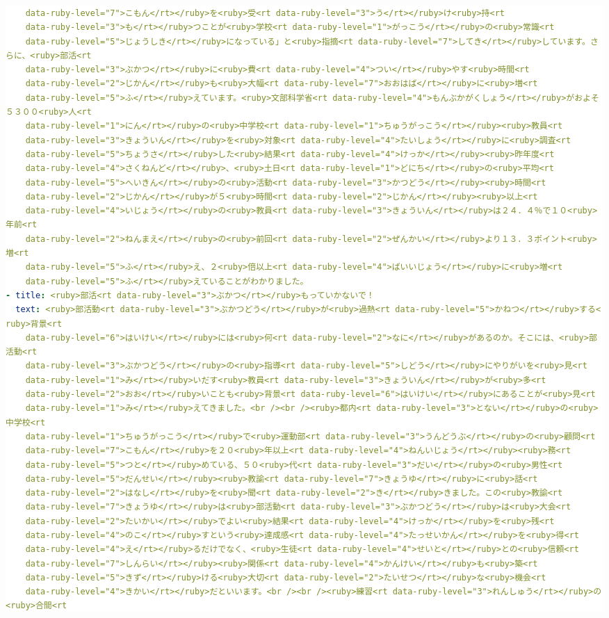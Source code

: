 ```yaml
    data-ruby-level="7">こもん</rt></ruby>を<ruby>受<rt data-ruby-level="3">う</rt></ruby>け<ruby>持<rt
    data-ruby-level="3">も</rt></ruby>つことが<ruby>学校<rt data-ruby-level="1">がっこう</rt></ruby>の<ruby>常識<rt
    data-ruby-level="5">じょうしき</rt></ruby>になっている」と<ruby>指摘<rt data-ruby-level="7">してき</rt></ruby>しています。さらに、<ruby>部活<rt
    data-ruby-level="3">ぶかつ</rt></ruby>に<ruby>費<rt data-ruby-level="4">つい</rt></ruby>やす<ruby>時間<rt
    data-ruby-level="2">じかん</rt></ruby>も<ruby>大幅<rt data-ruby-level="7">おおはば</rt></ruby>に<ruby>増<rt
    data-ruby-level="5">ふ</rt></ruby>えています。<ruby>文部科学省<rt data-ruby-level="4">もんぶかがくしょう</rt></ruby>がおよそ５３００<ruby>人<rt
    data-ruby-level="1">にん</rt></ruby>の<ruby>中学校<rt data-ruby-level="1">ちゅうがっこう</rt></ruby><ruby>教員<rt
    data-ruby-level="3">きょういん</rt></ruby>を<ruby>対象<rt data-ruby-level="4">たいしょう</rt></ruby>に<ruby>調査<rt
    data-ruby-level="5">ちょうさ</rt></ruby>した<ruby>結果<rt data-ruby-level="4">けっか</rt></ruby><ruby>昨年度<rt
    data-ruby-level="4">さくねんど</rt></ruby>、<ruby>土日<rt data-ruby-level="1">どにち</rt></ruby>の<ruby>平均<rt
    data-ruby-level="5">へいきん</rt></ruby>の<ruby>活動<rt data-ruby-level="3">かつどう</rt></ruby><ruby>時間<rt
    data-ruby-level="2">じかん</rt></ruby>が５<ruby>時間<rt data-ruby-level="2">じかん</rt></ruby><ruby>以上<rt
    data-ruby-level="4">いじょう</rt></ruby>の<ruby>教員<rt data-ruby-level="3">きょういん</rt></ruby>は２４．４％で１０<ruby>年前<rt
    data-ruby-level="2">ねんまえ</rt></ruby>の<ruby>前回<rt data-ruby-level="2">ぜんかい</rt></ruby>より１３．３ポイント<ruby>増<rt
    data-ruby-level="5">ふ</rt></ruby>え、２<ruby>倍以上<rt data-ruby-level="4">ばいいじょう</rt></ruby>に<ruby>増<rt
    data-ruby-level="5">ふ</rt></ruby>えていることがわかりました。
- title: <ruby>部活<rt data-ruby-level="3">ぶかつ</rt></ruby>もっていかないで！
  text: <ruby>部活動<rt data-ruby-level="3">ぶかつどう</rt></ruby>が<ruby>過熱<rt data-ruby-level="5">かねつ</rt></ruby>する<ruby>背景<rt
    data-ruby-level="6">はいけい</rt></ruby>には<ruby>何<rt data-ruby-level="2">なに</rt></ruby>があるのか。そこには、<ruby>部活動<rt
    data-ruby-level="3">ぶかつどう</rt></ruby>の<ruby>指導<rt data-ruby-level="5">しどう</rt></ruby>にやりがいを<ruby>見<rt
    data-ruby-level="1">み</rt></ruby>いだす<ruby>教員<rt data-ruby-level="3">きょういん</rt></ruby>が<ruby>多<rt
    data-ruby-level="2">おお</rt></ruby>いことも<ruby>背景<rt data-ruby-level="6">はいけい</rt></ruby>にあることが<ruby>見<rt
    data-ruby-level="1">み</rt></ruby>えてきました。<br /><br /><ruby>都内<rt data-ruby-level="3">とない</rt></ruby>の<ruby>中学校<rt
    data-ruby-level="1">ちゅうがっこう</rt></ruby>で<ruby>運動部<rt data-ruby-level="3">うんどうぶ</rt></ruby>の<ruby>顧問<rt
    data-ruby-level="7">こもん</rt></ruby>を２０<ruby>年以上<rt data-ruby-level="4">ねんいじょう</rt></ruby><ruby>務<rt
    data-ruby-level="5">つと</rt></ruby>めている、５０<ruby>代<rt data-ruby-level="3">だい</rt></ruby>の<ruby>男性<rt
    data-ruby-level="5">だんせい</rt></ruby><ruby>教諭<rt data-ruby-level="7">きょうゆ</rt></ruby>に<ruby>話<rt
    data-ruby-level="2">はなし</rt></ruby>を<ruby>聞<rt data-ruby-level="2">き</rt></ruby>きました。この<ruby>教諭<rt
    data-ruby-level="7">きょうゆ</rt></ruby>は<ruby>部活動<rt data-ruby-level="3">ぶかつどう</rt></ruby>は<ruby>大会<rt
    data-ruby-level="2">たいかい</rt></ruby>でよい<ruby>結果<rt data-ruby-level="4">けっか</rt></ruby>を<ruby>残<rt
    data-ruby-level="4">のこ</rt></ruby>すという<ruby>達成感<rt data-ruby-level="4">たっせいかん</rt></ruby>を<ruby>得<rt
    data-ruby-level="4">え</rt></ruby>るだけでなく、<ruby>生徒<rt data-ruby-level="4">せいと</rt></ruby>との<ruby>信頼<rt
    data-ruby-level="7">しんらい</rt></ruby><ruby>関係<rt data-ruby-level="4">かんけい</rt></ruby>も<ruby>築<rt
    data-ruby-level="5">きず</rt></ruby>ける<ruby>大切<rt data-ruby-level="2">たいせつ</rt></ruby>な<ruby>機会<rt
    data-ruby-level="4">きかい</rt></ruby>だといいます。<br /><br /><ruby>練習<rt data-ruby-level="3">れんしゅう</rt></ruby>の<ruby>合間<rt
```